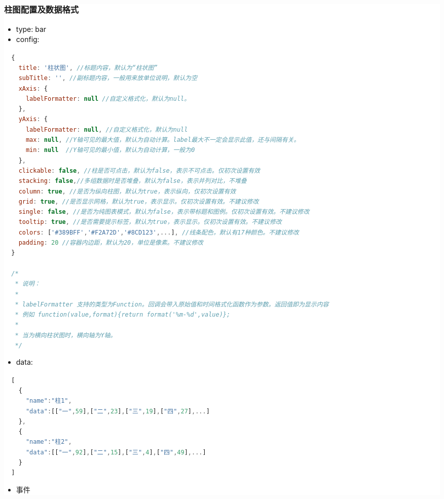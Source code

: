 ### 柱图配置及数据格式

* type: bar
* config:

```javascript
  {
    title: '柱状图', //标题内容，默认为“柱状图”
    subTitle: '', //副标题内容，一般用来放单位说明，默认为空
    xAxis: {
      labelFormatter: null //自定义格式化，默认为null。
    },
    yAxis: {
      labelFormatter: null, //自定义格式化，默认为null
      max: null, //Y轴可见的最大值，默认为自动计算。label最大不一定会显示此值，还与间隔有关。
      min: null  //Y轴可见的最小值，默认为自动计算，一般为0
    },
    clickable: false, //柱是否可点击，默认为false，表示不可点击。仅初次设置有效
    stacking: false,//多组数据时是否堆叠，默认为false，表示并列对比，不堆叠
    column: true, //是否为纵向柱图，默认为true，表示纵向，仅初次设置有效
    grid: true, //是否显示网格，默认为true，表示显示。仅初次设置有效。不建议修改
    single: false, //是否为纯图表模式，默认为false，表示带标题和图例。仅初次设置有效。不建议修改
    tooltip: true, //是否需要提示标签，默认为true，表示显示。仅初次设置有效。不建议修改
    colors: ['#389BFF','#F2A72D','#8CD123',...], //线条配色，默认有17种颜色。不建议修改
    padding: 20 //容器内边距，默认为20，单位是像素。不建议修改
  }

  /*
   * 说明：
   *
   * labelFormatter 支持的类型为Function。回调会带入原始值和时间格式化函数作为参数。返回值即为显示内容
   * 例如 function(value,format){return format('%m-%d',value)};
   *
   * 当为横向柱状图时，横向轴为Y轴。
   */
```

* data:

```javascript
  [
    {
      "name":"柱1",
      "data":[["一",59],["二",23],["三",19],["四",27],...]
    },
    {
      "name":"柱2",
      "data":[["一",92],["二",15],["三",4],["四",49],...]
    }
  ]
```

* 事件
